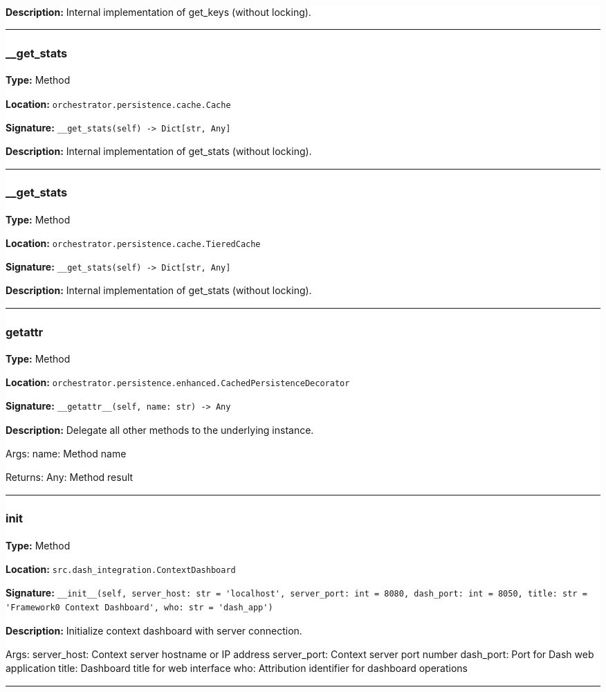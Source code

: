 **Description:** Internal implementation of get_keys (without locking).

---

### __get_stats

**Type:** Method

**Location:** `orchestrator.persistence.cache.Cache`

**Signature:** `__get_stats(self) -> Dict[str, Any]`

**Description:** Internal implementation of get_stats (without locking).

---

### __get_stats

**Type:** Method

**Location:** `orchestrator.persistence.cache.TieredCache`

**Signature:** `__get_stats(self) -> Dict[str, Any]`

**Description:** Internal implementation of get_stats (without locking).

---

### __getattr__

**Type:** Method

**Location:** `orchestrator.persistence.enhanced.CachedPersistenceDecorator`

**Signature:** `__getattr__(self, name: str) -> Any`

**Description:** Delegate all other methods to the underlying instance.

Args:
    name: Method name
    
Returns:
    Any: Method result

---

### __init__

**Type:** Method

**Location:** `src.dash_integration.ContextDashboard`

**Signature:** `__init__(self, server_host: str = 'localhost', server_port: int = 8080, dash_port: int = 8050, title: str = 'Framework0 Context Dashboard', who: str = 'dash_app')`

**Description:** Initialize context dashboard with server connection.

Args:
    server_host: Context server hostname or IP address
    server_port: Context server port number
    dash_port: Port for Dash web application
    title: Dashboard title for web interface
    who: Attribution identifier for dashboard operations

---